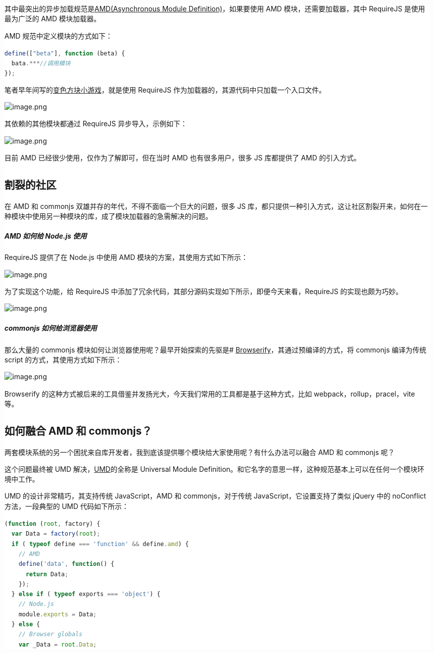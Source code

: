 其中最突出的异步加载规范是[AMD(Asynchronous Module Definition)](<https://github.com/amdjs/amdjs-api/wiki/AMD-(%E4%B8%AD%E6%96%87%E7%89%88)>)，如果要使用 AMD 模块，还需要加载器，其中 RequireJS 是使用最为广泛的 AMD 模块加载器。

AMD 规范中定义模块的方式如下：

```js
define(["beta"], function (beta) {
  bata.***//调用模块
});
```

笔者早年间写的[变色方块小游戏](http://yanhaijing.com/inverter/)，就是使用 RequireJS 作为加载器的，其源代码中只加载一个入口文件。

![image.png]({{BLOG_IMG}}612.png)

其依赖的其他模块都通过 RequireJS 异步导入，示例如下：

![image.png]({{BLOG_IMG}}611.png)

目前 AMD 已经很少使用，仅作为了解即可，但在当时 AMD 也有很多用户，很多 JS 库都提供了 AMD 的引入方式。

## 割裂的社区

在 AMD 和 commonjs 双雄并存的年代，不得不面临一个巨大的问题，很多 JS 库，都只提供一种引入方式，这让社区割裂开来，如何在一种模块中使用另一种模块的库，成了模块加载器的急需解决的问题。

##### AMD 如何给 Node.js 使用

RequireJS 提供了在 Node.js 中使用 AMD 模块的方案，其使用方式如下所示：

![image.png]({{BLOG_IMG}}613.png)

为了实现这个功能，给 RequireJS 中添加了冗余代码，其部分源码实现如下所示，即便今天来看，RequireJS 的实现也颇为巧妙。

![image.png]({{BLOG_IMG}}614.png)

##### commonjs 如何给浏览器使用

那么大量的 commonjs 模块如何让浏览器使用呢？最早开始探索的先驱是# [Browserify](https://browserify.org/)，其通过预编译的方式，将 commonjs 编译为传统 script 的方式，其使用方式如下所示：

![image.png]({{BLOG_IMG}}615.png)

Browserify 的这种方式被后来的工具借鉴并发扬光大，今天我们常用的工具都是基于这种方式，比如 webpack，rollup，pracel，vite 等。

## 如何融合 AMD 和 commonjs？

两套模块系统的另一个困扰来自库开发者，我到底该提供哪个模块给大家使用呢？有什么办法可以融合 AMD 和 commonjs 呢？

这个问题最终被 UMD 解决，[UMD](https://github.com/umdjs/umd)的全称是 Universal Module Definition。和它名字的意思一样，这种规范基本上可以在任何一个模块环境中工作。

UMD 的设计非常精巧，其支持传统 JavaScript，AMD 和 commonjs，对于传统 JavaScript，它设置支持了类似 jQuery 中的 noConflict 方法，一段典型的 UMD 代码如下所示：

```js
(function (root, factory) {
  var Data = factory(root);
  if ( typeof define === 'function' && define.amd) {
    // AMD
    define('data', function() {
      return Data;
    });
  } else if ( typeof exports === 'object') {
    // Node.js
    module.exports = Data;
  } else {
    // Browser globals
    var _Data = root.Data;
```